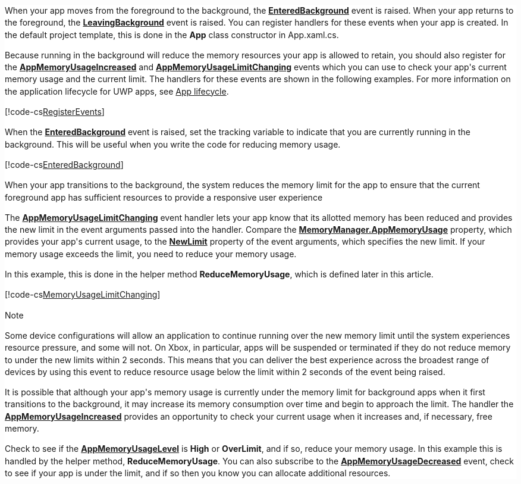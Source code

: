 When your app moves from the foreground to the background, the [**EnteredBackground**](https://msdn.microsoft.com/library/windows/apps/Windows.ApplicationModel.Core.CoreApplication.EnteredBackground) event is raised. When your app returns to the foreground, the [**LeavingBackground**](https://msdn.microsoft.com/library/windows/apps/Windows.ApplicationModel.Core.CoreApplication.LeavingBackground) event is raised. You can register handlers for these events when your app is created. In the default project template, this is done in the **App** class constructor in App.xaml.cs.

Because running in the background will reduce the memory resources your app is allowed to retain, you should also register for the [**AppMemoryUsageIncreased**](https://msdn.microsoft.com/library/windows/apps/Windows.System.MemoryManager.AppMemoryUsageIncreased) and [**AppMemoryUsageLimitChanging**](https://msdn.microsoft.com/library/windows/apps/Windows.System.MemoryManager.AppMemoryUsageLimitChanging) events which you can use to check your app's current memory usage and the current limit. The handlers for these events are shown in the following examples. For more information on the application lifecycle for UWP apps, see [App lifecycle](..//launch-resume/app-lifecycle.md).

[!code-cs[RegisterEvents](./code/ReduceMemory/cs/App.xaml.cs#SnippetRegisterEvents)]

When the [**EnteredBackground**](https://msdn.microsoft.com/library/windows/apps/Windows.ApplicationModel.Core.CoreApplication.EnteredBackground) event is raised, set the tracking variable to indicate that you are currently running in the background. This will be useful when you write the code for reducing memory usage.

[!code-cs[EnteredBackground](./code/ReduceMemory/cs/App.xaml.cs#SnippetEnteredBackground)]

When your app transitions to the background, the system reduces the memory limit for the app to ensure that the current foreground app has sufficient resources to provide a responsive user experience

The [**AppMemoryUsageLimitChanging**](https://msdn.microsoft.com/library/windows/apps/Windows.System.MemoryManager.AppMemoryUsageLimitChanging) event handler lets your app know that its allotted memory has been reduced and provides the new limit in the event arguments passed into the handler. Compare the [**MemoryManager.AppMemoryUsage**](https://msdn.microsoft.com/library/windows/apps/Windows.System.MemoryManager.AppMemoryUsage) property, which provides your app's current usage, to the [**NewLimit**](https://msdn.microsoft.com/library/windows/apps/Windows.System.AppMemoryUsageLimitChangingEventArgs.NewLimit) property of the event arguments, which specifies the new limit. If your memory usage exceeds the limit, you need to reduce your memory usage.

In this example, this is done in the helper method **ReduceMemoryUsage**, which is defined later in this article.

[!code-cs[MemoryUsageLimitChanging](./code/ReduceMemory/cs/App.xaml.cs#SnippetMemoryUsageLimitChanging)]

> [!NOTE]
> Some device configurations will allow an application to continue running over the new memory limit until the system experiences resource pressure, and some will not. On Xbox, in particular, apps will be suspended or terminated if they do not reduce memory to under the new limits within 2 seconds. This means that you can deliver the best experience across the broadest range of devices by using this event to reduce resource usage below the limit within 2 seconds of the event being raised.

It is possible that although your app's memory usage is currently under the memory limit for background apps when it first transitions to the background, it may increase its memory consumption over time and begin to approach the limit. The handler the [**AppMemoryUsageIncreased**](https://msdn.microsoft.com/library/windows/apps/Windows.System.MemoryManager.AppMemoryUsageIncreased) provides an opportunity to check your current usage when it increases and, if necessary, free memory.

Check to see if the [**AppMemoryUsageLevel**](https://msdn.microsoft.com/library/windows/apps/Windows.System.AppMemoryUsageLevel) is **High** or **OverLimit**, and if so, reduce your memory usage. In this example this is handled by the helper method, **ReduceMemoryUsage**. You can also subscribe to the [**AppMemoryUsageDecreased**](https://msdn.microsoft.com/library/windows/apps/Windows.System.MemoryManager.AppMemoryUsageDecreased) event, check to see if your app is under the limit, and if so then you know you can allocate additional resources.
